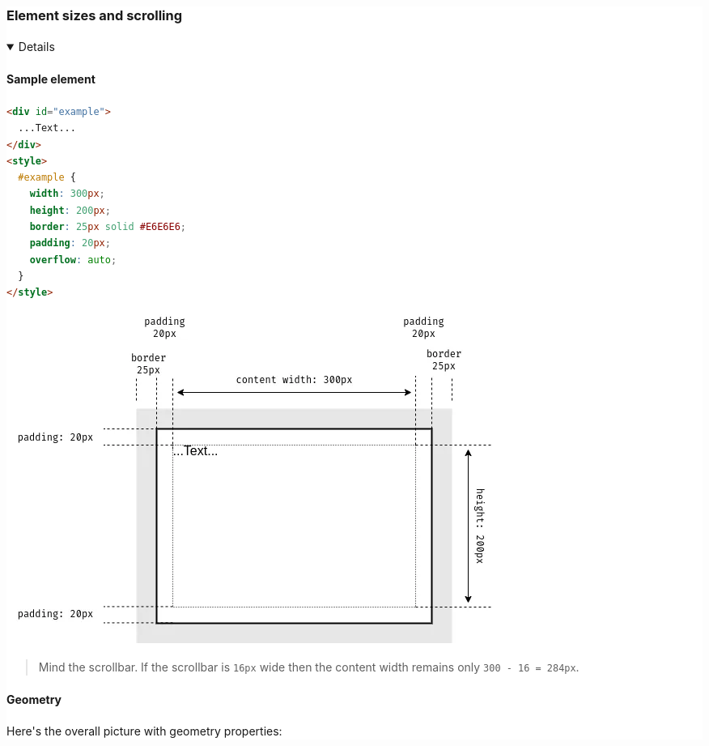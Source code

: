 ### Element sizes and scrolling
<details open>
    <summary>Details</summary>

#### Sample element
```html
<div id="example">
  ...Text...
</div>
<style>
  #example {
    width: 300px;
    height: 200px;
    border: 25px solid #E6E6E6;
    padding: 20px;
    overflow: auto;
  }
</style>
```
![sample element](/images/blogs/uncommon_javascript_notes_1/4.webp "Sample element")

> Mind the scrollbar. If the scrollbar is `16px` wide then the content width remains only `300 - 16 = 284px`.

#### Geometry
Here's the overall picture with geometry properties:
